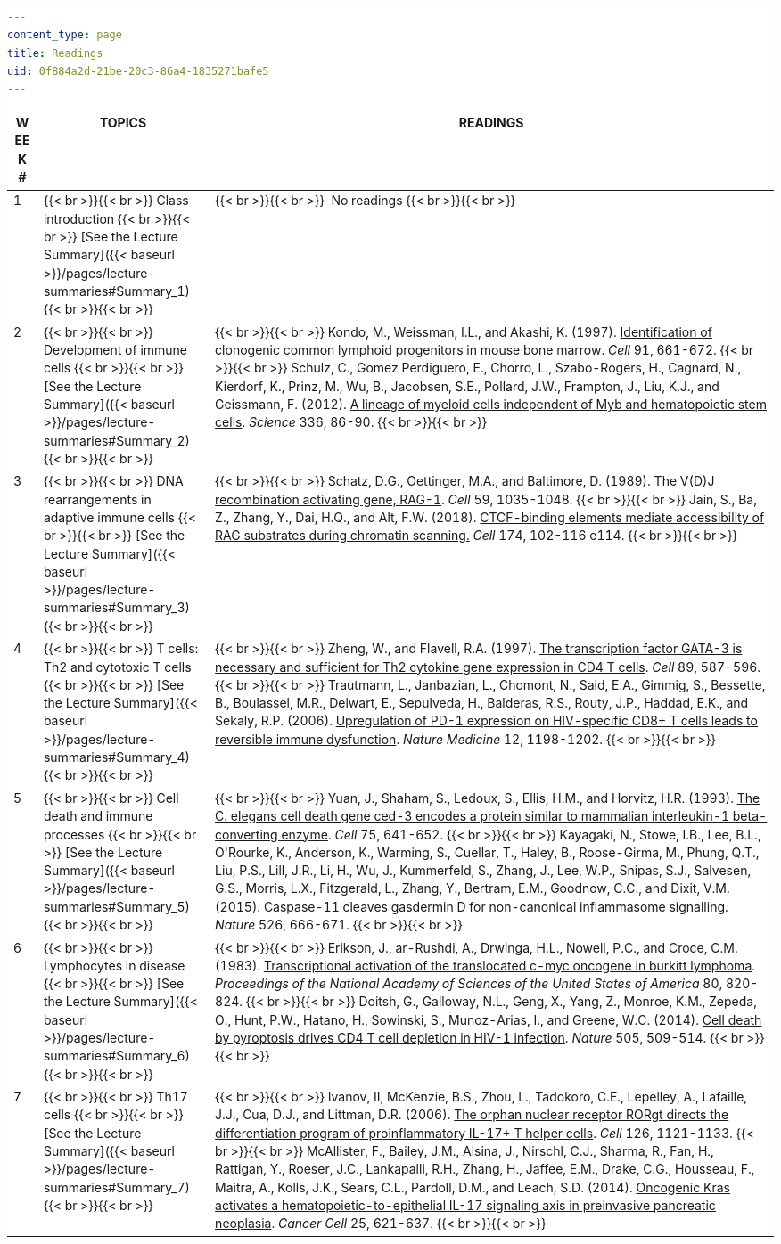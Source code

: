 ```yaml
---
content_type: page
title: Readings
uid: 0f884a2d-21be-20c3-86a4-1835271bafe5
---
```


| WEEK # | TOPICS | READINGS |
| --- | --- | --- |
| 1 |  {{< br >}}{{< br >}} Class introduction {{< br >}}{{< br >}} [See the Lecture Summary]({{< baseurl >}}/pages/lecture-summaries#Summary_1) {{< br >}}{{< br >}}  |  {{< br >}}{{< br >}}  No readings {{< br >}}{{< br >}}  |
| 2 |  {{< br >}}{{< br >}} Development of immune cells {{< br >}}{{< br >}} [See the Lecture Summary]({{< baseurl >}}/pages/lecture-summaries#Summary_2) {{< br >}}{{< br >}}  |  {{< br >}}{{< br >}} Kondo, M., Weissman, I.L., and Akashi, K. (1997). [Identification of clonogenic common lymphoid progenitors in mouse bone marrow](https://www.ncbi.nlm.nih.gov/pubmed/9393859). _Cell_ 91, 661-672. {{< br >}}{{< br >}} Schulz, C., Gomez Perdiguero, E., Chorro, L., Szabo-Rogers, H., Cagnard, N., Kierdorf, K., Prinz, M., Wu, B., Jacobsen, S.E., Pollard, J.W., Frampton, J., Liu, K.J., and Geissmann, F. (2012). [A lineage of myeloid cells independent of Myb and hematopoietic stem cells](https://www.ncbi.nlm.nih.gov/pubmed/22442384). _Science_ 336, 86-90. {{< br >}}{{< br >}}  |
| 3 |  {{< br >}}{{< br >}} DNA rearrangements in adaptive immune cells {{< br >}}{{< br >}} [See the Lecture Summary]({{< baseurl >}}/pages/lecture-summaries#Summary_3) {{< br >}}{{< br >}}  |  {{< br >}}{{< br >}} Schatz, D.G., Oettinger, M.A., and Baltimore, D. (1989). [The V(D)J recombination activating gene, RAG-1](https://www.ncbi.nlm.nih.gov/pubmed/2598259). _Cell_ 59, 1035-1048. {{< br >}}{{< br >}} Jain, S., Ba, Z., Zhang, Y., Dai, H.Q., and Alt, F.W. (2018). [CTCF-binding elements mediate accessibility of RAG substrates during chromatin scanning.](https://www.ncbi.nlm.nih.gov/pubmed/29804837) _Cell_ 174, 102-116 e114. {{< br >}}{{< br >}}  |
| 4 |  {{< br >}}{{< br >}} T cells: Th2 and cytotoxic T cells {{< br >}}{{< br >}} [See the Lecture Summary]({{< baseurl >}}/pages/lecture-summaries#Summary_4) {{< br >}}{{< br >}}  |  {{< br >}}{{< br >}} Zheng, W., and Flavell, R.A. (1997). [The transc](https://www.ncbi.nlm.nih.gov/pubmed/9160750)[ription factor GATA-3 is necessary and sufficient for Th2 cytokine gene expression in CD4 T cells](https://www.ncbi.nlm.nih.gov/pubmed/9160750). _Cell_ 89, 587-596. {{< br >}}{{< br >}} Trautmann, L., Janbazian, L., Chomont, N., Said, E.A., Gimmig, S., Bessette, B., Boulassel, M.R., Delwart, E., Sepulveda, H., Balderas, R.S., Routy, J.P., Haddad, E.K., and Sekaly, R.P. (2006). [Upregulation of PD-1 expression on HIV-specific CD8+ T cells leads to reversible immune dysfunction](https://www.ncbi.nlm.nih.gov/pubmed/16917489). _Nature Medicine_ 12, 1198-1202. {{< br >}}{{< br >}}  |
| 5 |  {{< br >}}{{< br >}} Cell death and immune processes {{< br >}}{{< br >}} [See the Lecture Summary]({{< baseurl >}}/pages/lecture-summaries#Summary_5) {{< br >}}{{< br >}}  |  {{< br >}}{{< br >}} Yuan, J., Shaham, S., Ledoux, S., Ellis, H.M., and Horvitz, H.R. (1993). [The C. elegans cell death gene ced-3 encodes a protein similar to mammalian interleukin-1 beta-converting enzyme](https://www.ncbi.nlm.nih.gov/pubmed/8242740). _Cell_ 75, 641-652. {{< br >}}{{< br >}} Kayagaki, N., Stowe, I.B., Lee, B.L., O'Rourke, K., Anderson, K., Warming, S., Cuellar, T., Haley, B., Roose-Girma, M., Phung, Q.T., Liu, P.S., Lill, J.R., Li, H., Wu, J., Kummerfeld, S., Zhang, J., Lee, W.P., Snipas, S.J., Salvesen, G.S., Morris, L.X., Fitzgerald, L., Zhang, Y., Bertram, E.M., Goodnow, C.C., and Dixit, V.M. (2015). [Caspase-11 cleaves gasdermin D for non-canonical inflammasome signalling](https://www.ncbi.nlm.nih.gov/pubmed/26375259). _Nature_ 526, 666-671. {{< br >}}{{< br >}}  |
| 6 |  {{< br >}}{{< br >}} Lymphocytes in disease {{< br >}}{{< br >}} [See the Lecture Summary]({{< baseurl >}}/pages/lecture-summaries#Summary_6) {{< br >}}{{< br >}}  |  {{< br >}}{{< br >}} Erikson, J., ar-Rushdi, A., Drwinga, H.L., Nowell, P.C., and Croce, C.M. (1983). [Transcriptional activation of the translocated c-myc oncogene in burkitt lymphoma](https://www.ncbi.nlm.nih.gov/pubmed/6402776). _Proceedings of the National Academy of Sciences of the United States of America_ 80, 820-824. {{< br >}}{{< br >}} Doitsh, G., Galloway, N.L., Geng, X., Yang, Z., Monroe, K.M., Zepeda, O., Hunt, P.W., Hatano, H., Sowinski, S., Munoz-Arias, I., and Greene, W.C. (2014). [Cell death by pyroptosis drives CD4 T cell depletion in HIV-1 infection](https://www.ncbi.nlm.nih.gov/pubmed/24356306). _Nature_ 505, 509-514. {{< br >}}{{< br >}}  |
| 7 |  {{< br >}}{{< br >}} Th17 cells {{< br >}}{{< br >}} [See the Lecture Summary]({{< baseurl >}}/pages/lecture-summaries#Summary_7) {{< br >}}{{< br >}}  |  {{< br >}}{{< br >}} Ivanov, II, McKenzie, B.S., Zhou, L., Tadokoro, C.E., Lepelley, A., Lafaille, J.J., Cua, D.J., and Littman, D.R. (2006). [The orphan nuclear receptor RORgt directs the differentiation program of proinflammatory IL-17+ T helper cells](https://www.ncbi.nlm.nih.gov/pubmed/16990136). _Cell_ 126, 1121-1133. {{< br >}}{{< br >}} McAllister, F., Bailey, J.M., Alsina, J., Nirschl, C.J., Sharma, R., Fan, H., Rattigan, Y., Roeser, J.C., Lankapalli, R.H., Zhang, H., Jaffee, E.M., Drake, C.G., Housseau, F., Maitra, A., Kolls, J.K., Sears, C.L., Pardoll, D.M., and Leach, S.D. (2014). [Oncogenic Kras activates a hematopoietic-to-epithelial IL-17 signaling axis in preinvasive pancreatic neoplasia](https://www.ncbi.nlm.nih.gov/pubmed/24823639). _Cancer Cell_ 25, 621-637. {{< br >}}{{< br >}}  |
